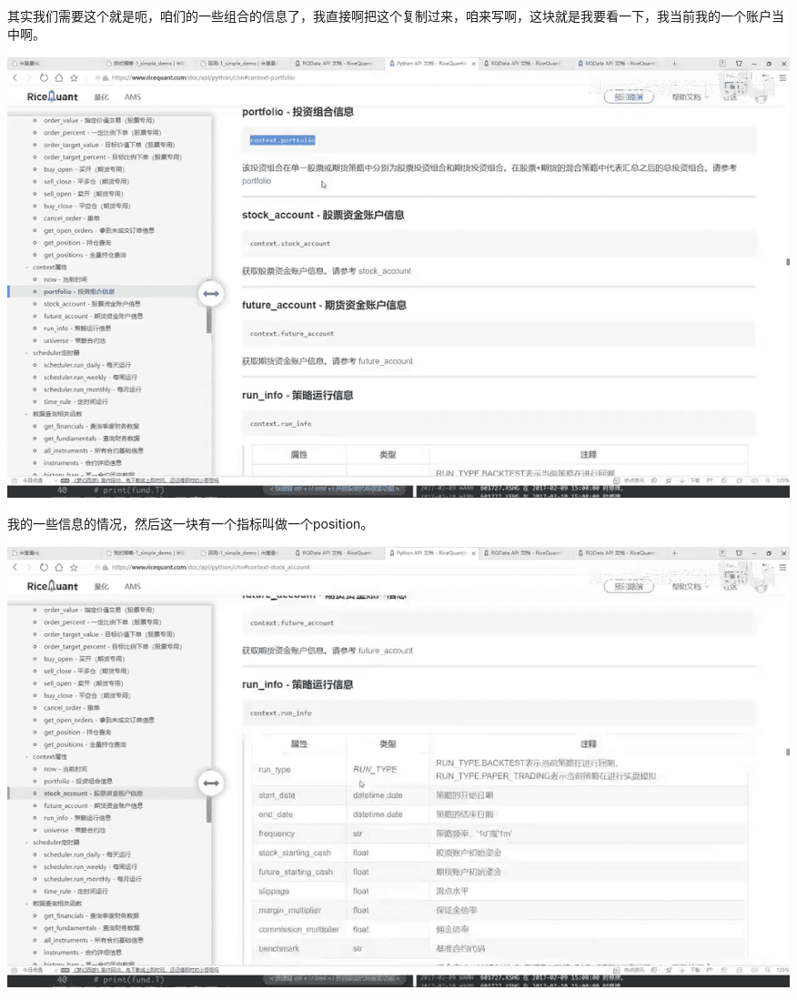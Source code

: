 其实我们需要这个就是呃，咱们的一些组合的信息了，我直接啊把这个复制过来，咱来写啊，这块就是我要看一下，我当前我的一个账户当中啊。



![](img/a00187034b9083452d4a04d8e699b7b7_15.png)

我的一些信息的情况，然后这一块有一个指标叫做一个position。

![](img/a00187034b9083452d4a04d8e699b7b7_17.png)
